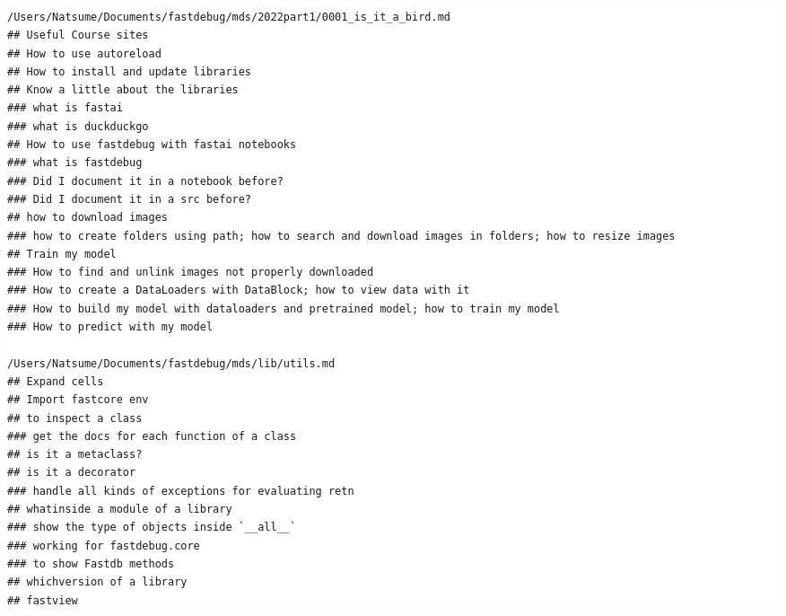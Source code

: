     
    /Users/Natsume/Documents/fastdebug/mds/2022part1/0001_is_it_a_bird.md
    ## Useful Course sites
    ## How to use autoreload
    ## How to install and update libraries
    ## Know a little about the libraries
    ### what is fastai
    ### what is duckduckgo
    ## How to use fastdebug with fastai notebooks
    ### what is fastdebug
    ### Did I document it in a notebook before?
    ### Did I document it in a src before?
    ## how to download images
    ### how to create folders using path; how to search and download images in folders; how to resize images 
    ## Train my model
    ### How to find and unlink images not properly downloaded
    ### How to create a DataLoaders with DataBlock; how to view data with it
    ### How to build my model with dataloaders and pretrained model; how to train my model
    ### How to predict with my model
    
    /Users/Natsume/Documents/fastdebug/mds/lib/utils.md
    ## Expand cells
    ## Import fastcore env
    ## to inspect a class
    ### get the docs for each function of a class
    ## is it a metaclass?
    ## is it a decorator
    ### handle all kinds of exceptions for evaluating retn 
    ## whatinside a module of a library
    ### show the type of objects inside `__all__`
    ### working for fastdebug.core
    ### to show Fastdb methods
    ## whichversion of a library
    ## fastview
